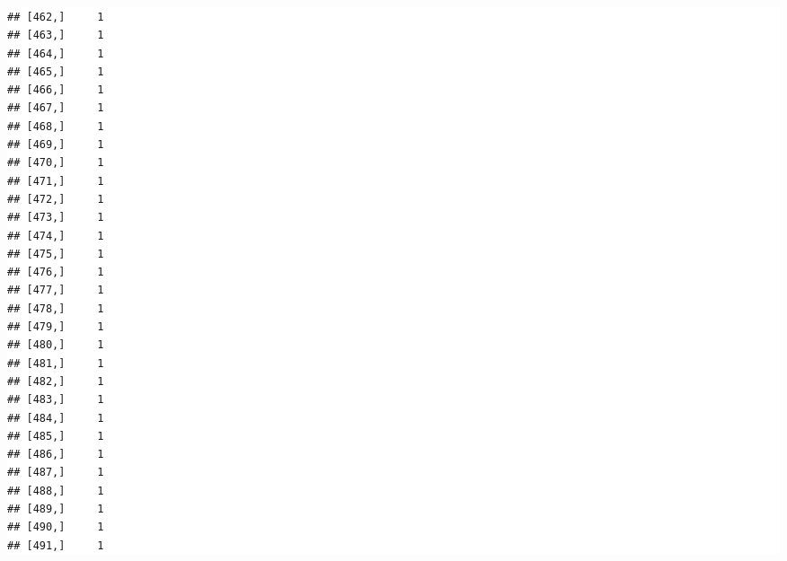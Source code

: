     ## [462,]     1
    ## [463,]     1
    ## [464,]     1
    ## [465,]     1
    ## [466,]     1
    ## [467,]     1
    ## [468,]     1
    ## [469,]     1
    ## [470,]     1
    ## [471,]     1
    ## [472,]     1
    ## [473,]     1
    ## [474,]     1
    ## [475,]     1
    ## [476,]     1
    ## [477,]     1
    ## [478,]     1
    ## [479,]     1
    ## [480,]     1
    ## [481,]     1
    ## [482,]     1
    ## [483,]     1
    ## [484,]     1
    ## [485,]     1
    ## [486,]     1
    ## [487,]     1
    ## [488,]     1
    ## [489,]     1
    ## [490,]     1
    ## [491,]     1
